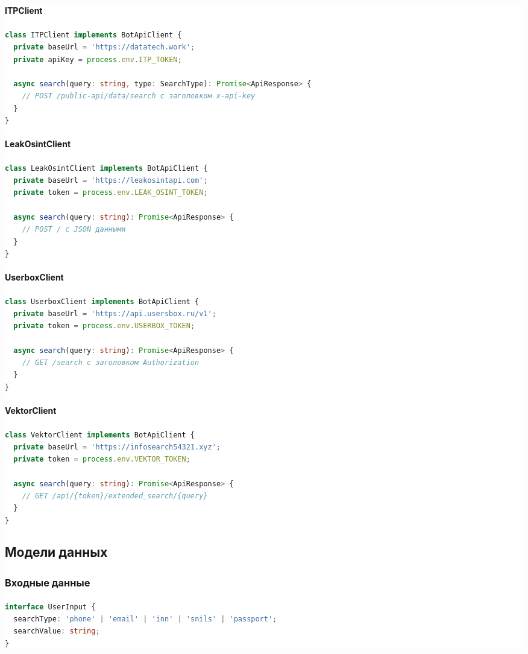 #### ITPClient
```typescript
class ITPClient implements BotApiClient {
  private baseUrl = 'https://datatech.work';
  private apiKey = process.env.ITP_TOKEN;
  
  async search(query: string, type: SearchType): Promise<ApiResponse> {
    // POST /public-api/data/search с заголовком x-api-key
  }
}
```

#### LeakOsintClient
```typescript
class LeakOsintClient implements BotApiClient {
  private baseUrl = 'https://leakosintapi.com';
  private token = process.env.LEAK_OSINT_TOKEN;
  
  async search(query: string): Promise<ApiResponse> {
    // POST / с JSON данными
  }
}
```

#### UserboxClient
```typescript
class UserboxClient implements BotApiClient {
  private baseUrl = 'https://api.usersbox.ru/v1';
  private token = process.env.USERBOX_TOKEN;
  
  async search(query: string): Promise<ApiResponse> {
    // GET /search с заголовком Authorization
  }
}
```

#### VektorClient
```typescript
class VektorClient implements BotApiClient {
  private baseUrl = 'https://infosearch54321.xyz';
  private token = process.env.VEKTOR_TOKEN;
  
  async search(query: string): Promise<ApiResponse> {
    // GET /api/{token}/extended_search/{query}
  }
}
```

## Модели данных

### Входные данные
```typescript
interface UserInput {
  searchType: 'phone' | 'email' | 'inn' | 'snils' | 'passport';
  searchValue: string;
}
```
